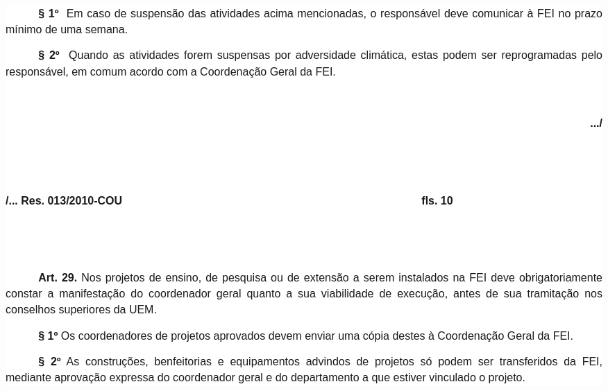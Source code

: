 <p class=MsoNormal style='text-align:justify;text-indent:35.45pt'><b><span
style='font-size:12.0pt;font-family:Arial;mso-no-proof:yes'>§ 1º</span></b><span
style='font-size:12.0pt;font-family:Arial;mso-no-proof:yes'><span
style='mso-spacerun:yes'>  </span>Em caso de suspensão das atividades acima
mencionadas, o responsável deve comunicar à FEI no prazo mínimo de uma semana. <o:p></o:p></span></p>

<p class=MsoNormal style='margin-bottom:6.0pt;text-align:justify;text-indent:
35.45pt'><b><span style='font-size:12.0pt;font-family:Arial;mso-no-proof:yes'>§
2º</span></b><span style='font-size:12.0pt;font-family:Arial;mso-no-proof:yes'><span
style='mso-spacerun:yes'>  </span>Quando as atividades forem suspensas por
adversidade climática, estas podem ser reprogramadas pelo responsável, em comum
acordo com a Coordenação Geral da FEI.<o:p></o:p></span></p>

<p class=MsoNormal style='margin-bottom:6.0pt;text-align:justify;text-indent:
35.45pt'><span style='font-size:12.0pt;font-family:Arial;mso-no-proof:yes'><o:p>&nbsp;</o:p></span></p>

<p class=MsoNormal align=right style='margin-bottom:6.0pt;text-align:right'><b
style='mso-bidi-font-weight:normal'><span style='font-size:12.0pt;font-family:
Arial;mso-no-proof:yes'>.../<o:p></o:p></span></b></p>

<p class=MsoNormal style='margin-bottom:6.0pt;text-align:justify;text-indent:
35.45pt'><span style='font-size:12.0pt;font-family:Arial;mso-no-proof:yes'><o:p>&nbsp;</o:p></span></p>

<p class=MsoNormal style='margin-bottom:6.0pt;text-align:justify'><span
style='font-size:12.0pt;font-family:Arial;mso-no-proof:yes'><o:p>&nbsp;</o:p></span></p>

<p class=MsoNormal style='margin-bottom:2.0pt'><b style='mso-bidi-font-weight:
normal'><span style='font-size:12.0pt;font-family:Arial;mso-no-proof:yes'>/... Res.
013/2010-COU<span style='mso-tab-count:8'>                                                                                        </span><span
style='mso-spacerun:yes'>         </span>fls. 10<o:p></o:p></span></b></p>

<p class=MsoNormal style='margin-bottom:6.0pt;text-align:justify'><span
style='font-size:12.0pt;font-family:Arial;mso-no-proof:yes'><o:p>&nbsp;</o:p></span></p>

<p class=MsoNormal style='margin-bottom:6.0pt;text-align:justify'><span
style='font-size:12.0pt;font-family:Arial;mso-no-proof:yes'><o:p>&nbsp;</o:p></span></p>

<p class=MsoNormal style='text-align:justify;text-indent:35.45pt'><b><span
style='font-size:12.0pt;font-family:Arial;mso-no-proof:yes'>Art. 29.</span></b><span
style='font-size:12.0pt;font-family:Arial;mso-no-proof:yes'> Nos projetos de ensino,
de pesquisa ou de extensão a serem instalados na FEI deve obrigatoriamente
constar a manifestação do coordenador geral quanto a sua viabilidade de
execução, antes de sua tramitação nos conselhos superiores da UEM.<o:p></o:p></span></p>

<p class=MsoNormal style='text-align:justify;text-indent:35.45pt'><b><span
style='font-size:12.0pt;font-family:Arial;mso-no-proof:yes'>§ 1º</span></b><span
style='font-size:12.0pt;font-family:Arial;mso-no-proof:yes'> Os coordenadores
de projetos aprovados devem enviar uma cópia destes à Coordenação Geral da FEI.<o:p></o:p></span></p>

<p class=MsoNormal style='margin-bottom:6.0pt;text-align:justify;text-indent:
35.45pt'><b><span style='font-size:12.0pt;font-family:Arial;mso-no-proof:yes'>§
2º</span></b><span style='font-size:12.0pt;font-family:Arial;mso-no-proof:yes'>
As construções, benfeitorias e equipamentos advindos de projetos só podem ser
transferidos da FEI, mediante aprovação expressa do coordenador geral e do departamento
a que estiver vinculado o projeto.<o:p></o:p></span></p>
